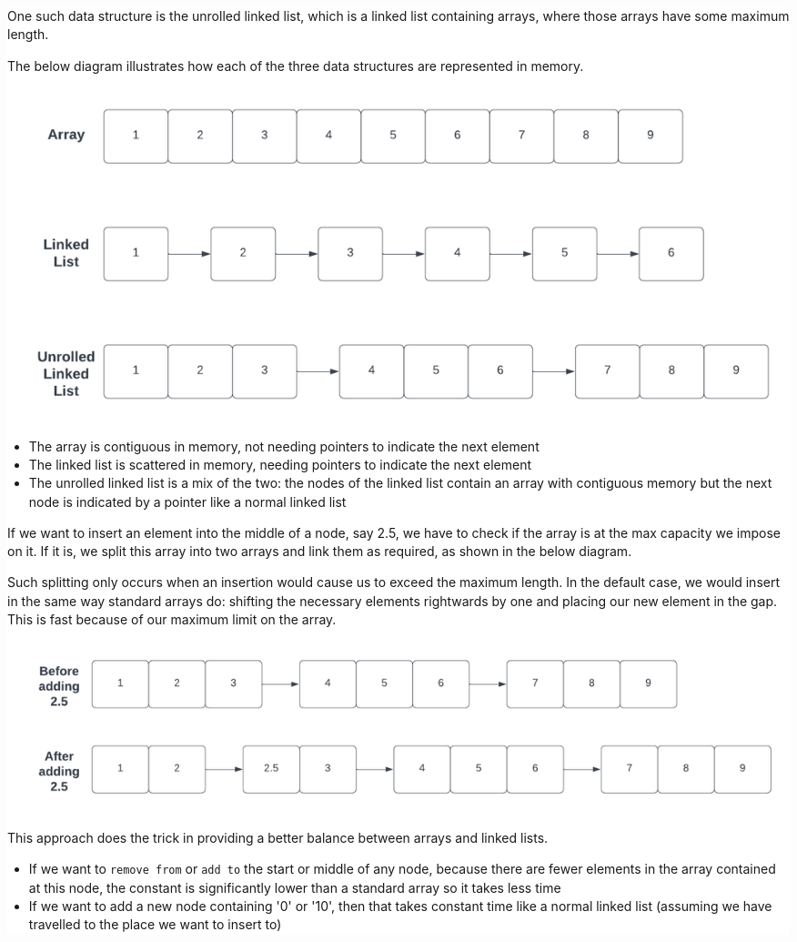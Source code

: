 One such data structure is the unrolled linked list, which is a linked list containing arrays, where those arrays have some maximum length.

The below diagram illustrates how each of the three data structures are represented in memory.

![Diagram of showing that arrays are in contiguous memory, linked lists are scattered over memory with pointers to the next element, and unrolled linked lists use a mix of having some elements stored contiguously like arrays while having others scattered in meemory like linked lists](https://github.com/hummy123/hummy123.github.io/blob/main/docs/assets/array-linked-list-unrolled-linked-list.png?raw=true)

- The array is contiguous in memory, not needing pointers to indicate the next element
- The linked list is scattered in memory, needing pointers to indicate the next element
- The unrolled linked list is a mix of the two: the nodes of the linked list contain an array with contiguous memory but the next node is indicated by a pointer like a normal linked list

If we want to insert an element into the middle of a node, say 2.5, we have to check if the array is at the max capacity we impose on it. If it is, we split this array into two arrays and link them as required, as shown in the below diagram.

Such splitting only occurs when an insertion would cause us to exceed the maximum length. In the default case, we would insert in the same way standard arrays do: shifting the necessary elements rightwards by one and placing our new element in the gap. This is fast because of our maximum limit on the array.

![To insert 2.5 into a full node containing "1,2,3", we split the full node into two nodes, and randomly choose to insert 2.5 into any one of the split nodes.](https://github.com/hummy123/hummy123.github.io/blob/main/docs/assets/splitting-unrolled-linked-list.png?raw=true)

This approach does the trick in providing a better balance between arrays and linked lists.

- If we want to `remove from` or `add to` the start or middle of any node, because there are fewer elements in the array contained at this node, the constant is significantly lower than a standard array so it takes less time
- If we want to add a new node containing '0' or '10', then that takes constant time like a normal linked list (assuming we have travelled to the place we want to insert to)
